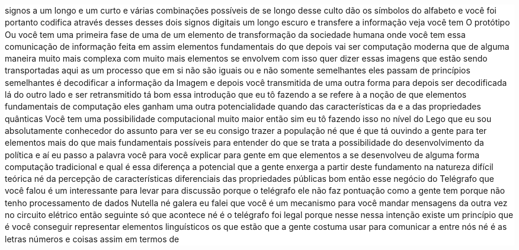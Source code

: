 signos a um longo e um curto e várias
combinações possíveis de se longo desse
culto dão os símbolos do alfabeto e você
foi portanto codifica através desses
desses dois signos digitais
um longo escuro e transfere a informação
veja você tem O protótipo Ou você tem
uma primeira fase de uma de um elemento
de transformação da sociedade humana
onde você tem essa comunicação de
informação feita em assim
elementos fundamentais do que depois vai
ser computação moderna que de alguma
maneira muito mais complexa com muito
mais elementos se envolvem com isso quer
dizer essas imagens que estão sendo
transportadas aqui as um processo que em
si não são iguais ou e não somente
semelhantes eles passam de princípios
semelhantes é decodificar a informação
da Imagem e depois você transmitida de
uma outra forma para depois ser
decodificada lá do outro lado e ser
retransmitido tá bom essa introdução que
eu tô fazendo a se refere à a noção de
que elementos fundamentais de computação
eles ganham uma outra potencialidade
quando das características da e a das
propriedades quânticas Você tem uma
possibilidade computacional muito maior
então sim eu tô fazendo isso no nível do
Lego que eu sou absolutamente conhecedor
do assunto para ver se eu consigo trazer
a população né que é que tá ouvindo a
gente para ter elementos mais do que
mais fundamentais possíveis para
entender do que se trata a possibilidade
do desenvolvimento da política e aí eu
passo a palavra você para você explicar
para gente em que elementos a se
desenvolveu de alguma forma computação
tradicional e qual é essa diferença a
potencial que a gente enxerga a partir
deste fundamento na natureza
difícil teórica né da percepção de
características diferenciais das
propriedades públicas
bom então esse negócio do Telégrafo que
você falou é um interessante para levar
para discussão porque o telégrafo ele
não faz pontuação
como a gente tem porque não tenho
processamento de dados Nutella né galera
eu falei que você é um mecanismo para
você mandar mensagens da outra vez no
circuito elétrico então seguinte só que
acontece né é o telégrafo foi legal
porque nesse nessa intenção existe um
princípio que é você conseguir
representar
elementos linguísticos os que estão que
a gente costuma usar para comunicar a
entre nós né é as letras
números e coisas assim em termos de